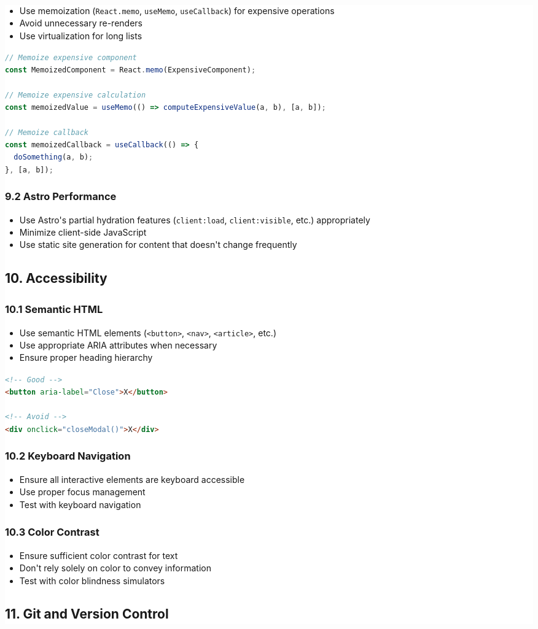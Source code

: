 - Use memoization (`React.memo`, `useMemo`, `useCallback`) for expensive operations
- Avoid unnecessary re-renders
- Use virtualization for long lists

```jsx
// Memoize expensive component
const MemoizedComponent = React.memo(ExpensiveComponent);

// Memoize expensive calculation
const memoizedValue = useMemo(() => computeExpensiveValue(a, b), [a, b]);

// Memoize callback
const memoizedCallback = useCallback(() => {
  doSomething(a, b);
}, [a, b]);
```

### 9.2 Astro Performance

- Use Astro's partial hydration features (`client:load`, `client:visible`, etc.) appropriately
- Minimize client-side JavaScript
- Use static site generation for content that doesn't change frequently

## 10. Accessibility

### 10.1 Semantic HTML

- Use semantic HTML elements (`<button>`, `<nav>`, `<article>`, etc.)
- Use appropriate ARIA attributes when necessary
- Ensure proper heading hierarchy

```html
<!-- Good -->
<button aria-label="Close">X</button>

<!-- Avoid -->
<div onclick="closeModal()">X</div>
```

### 10.2 Keyboard Navigation

- Ensure all interactive elements are keyboard accessible
- Use proper focus management
- Test with keyboard navigation

### 10.3 Color Contrast

- Ensure sufficient color contrast for text
- Don't rely solely on color to convey information
- Test with color blindness simulators

## 11. Git and Version Control
